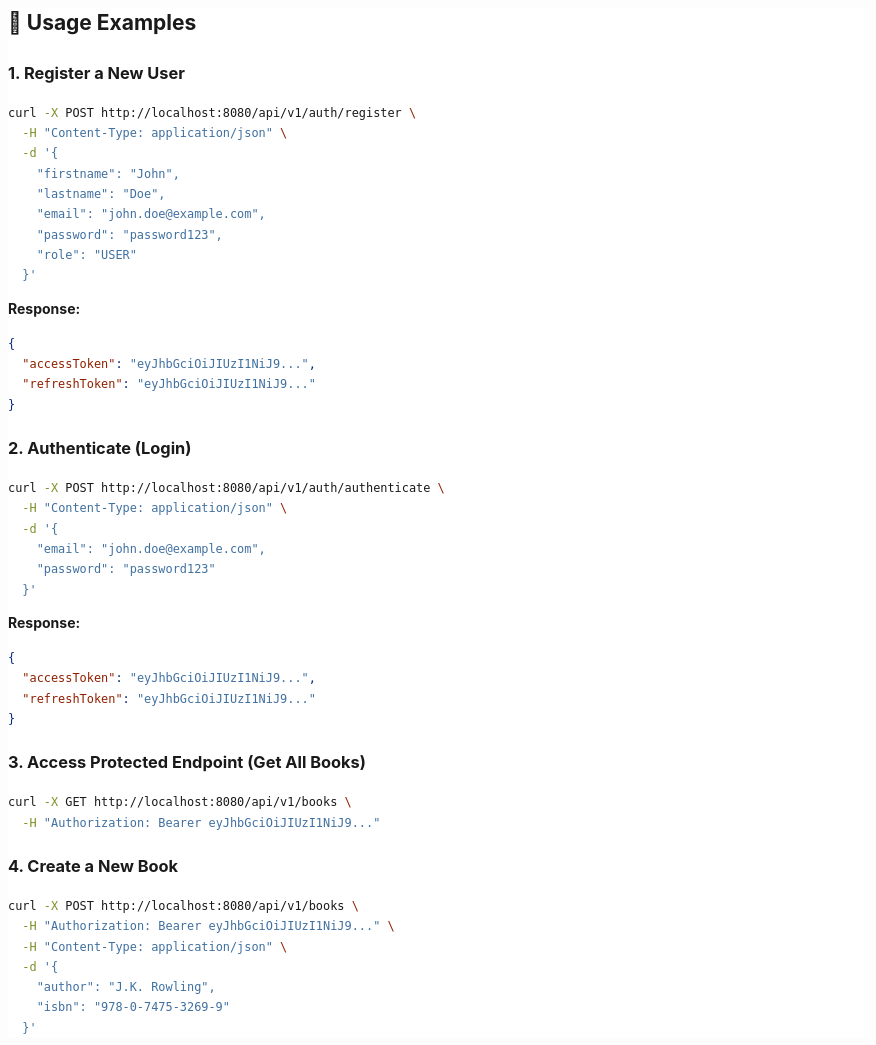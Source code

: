 ## 🔑 Usage Examples

### 1. Register a New User

```bash
curl -X POST http://localhost:8080/api/v1/auth/register \
  -H "Content-Type: application/json" \
  -d '{
    "firstname": "John",
    "lastname": "Doe",
    "email": "john.doe@example.com",
    "password": "password123",
    "role": "USER"
  }'
```

**Response:**
```json
{
  "accessToken": "eyJhbGciOiJIUzI1NiJ9...",
  "refreshToken": "eyJhbGciOiJIUzI1NiJ9..."
}
```

### 2. Authenticate (Login)

```bash
curl -X POST http://localhost:8080/api/v1/auth/authenticate \
  -H "Content-Type: application/json" \
  -d '{
    "email": "john.doe@example.com",
    "password": "password123"
  }'
```

**Response:**
```json
{
  "accessToken": "eyJhbGciOiJIUzI1NiJ9...",
  "refreshToken": "eyJhbGciOiJIUzI1NiJ9..."
}
```

### 3. Access Protected Endpoint (Get All Books)

```bash
curl -X GET http://localhost:8080/api/v1/books \
  -H "Authorization: Bearer eyJhbGciOiJIUzI1NiJ9..."
```

### 4. Create a New Book

```bash
curl -X POST http://localhost:8080/api/v1/books \
  -H "Authorization: Bearer eyJhbGciOiJIUzI1NiJ9..." \
  -H "Content-Type: application/json" \
  -d '{
    "author": "J.K. Rowling",
    "isbn": "978-0-7475-3269-9"
  }'
```
